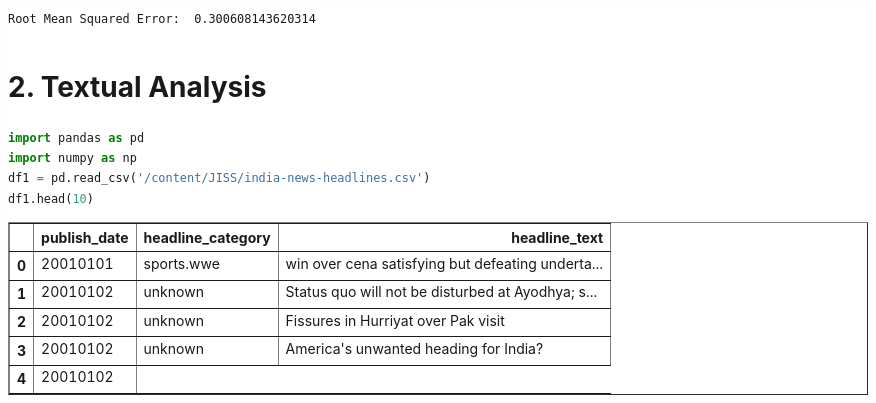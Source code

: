     Root Mean Squared Error:  0.300608143620314
    

# 2. Textual Analysis


```python
import pandas as pd
import numpy as np 
df1 = pd.read_csv('/content/JISS/india-news-headlines.csv')
df1.head(10)
```




<div>
<style scoped>
    .dataframe tbody tr th:only-of-type {
        vertical-align: middle;
    }

    .dataframe tbody tr th {
        vertical-align: top;
    }

    .dataframe thead th {
        text-align: right;
    }
</style>
<table border="1" class="dataframe">
  <thead>
    <tr style="text-align: right;">
      <th></th>
      <th>publish_date</th>
      <th>headline_category</th>
      <th>headline_text</th>
    </tr>
  </thead>
  <tbody>
    <tr>
      <th>0</th>
      <td>20010101</td>
      <td>sports.wwe</td>
      <td>win over cena satisfying but defeating underta...</td>
    </tr>
    <tr>
      <th>1</th>
      <td>20010102</td>
      <td>unknown</td>
      <td>Status quo will not be disturbed at Ayodhya; s...</td>
    </tr>
    <tr>
      <th>2</th>
      <td>20010102</td>
      <td>unknown</td>
      <td>Fissures in Hurriyat over Pak visit</td>
    </tr>
    <tr>
      <th>3</th>
      <td>20010102</td>
      <td>unknown</td>
      <td>America's unwanted heading for India?</td>
    </tr>
    <tr>
      <th>4</th>
      <td>20010102</td>